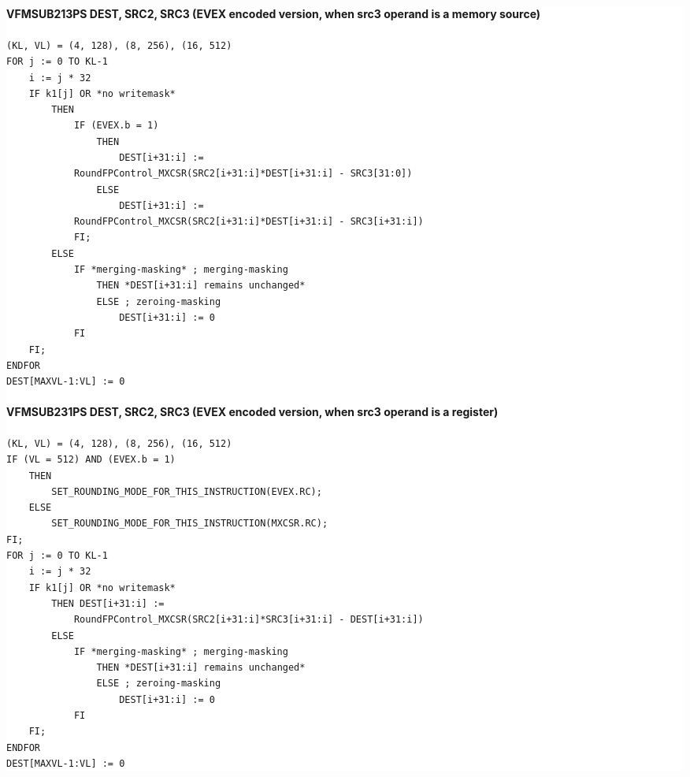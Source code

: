 #### VFMSUB213PS DEST, SRC2, SRC3 (EVEX encoded version, when src3 operand is a memory source)

```
(KL, VL) = (4, 128), (8, 256), (16, 512)
FOR j := 0 TO KL-1
    i := j * 32
    IF k1[j] OR *no writemask*
        THEN
            IF (EVEX.b = 1)
                THEN
                    DEST[i+31:i] :=
            RoundFPControl_MXCSR(SRC2[i+31:i]*DEST[i+31:i] - SRC3[31:0])
                ELSE
                    DEST[i+31:i] :=
            RoundFPControl_MXCSR(SRC2[i+31:i]*DEST[i+31:i] - SRC3[i+31:i])
            FI;
        ELSE
            IF *merging-masking* ; merging-masking
                THEN *DEST[i+31:i] remains unchanged*
                ELSE ; zeroing-masking
                    DEST[i+31:i] := 0
            FI
    FI;
ENDFOR
DEST[MAXVL-1:VL] := 0

```

#### VFMSUB231PS DEST, SRC2, SRC3 (EVEX encoded version, when src3 operand is a register)

```
(KL, VL) = (4, 128), (8, 256), (16, 512)
IF (VL = 512) AND (EVEX.b = 1)
    THEN
        SET_ROUNDING_MODE_FOR_THIS_INSTRUCTION(EVEX.RC);
    ELSE
        SET_ROUNDING_MODE_FOR_THIS_INSTRUCTION(MXCSR.RC);
FI;
FOR j := 0 TO KL-1
    i := j * 32
    IF k1[j] OR *no writemask*
        THEN DEST[i+31:i] :=
            RoundFPControl_MXCSR(SRC2[i+31:i]*SRC3[i+31:i] - DEST[i+31:i])
        ELSE
            IF *merging-masking* ; merging-masking
                THEN *DEST[i+31:i] remains unchanged*
                ELSE ; zeroing-masking
                    DEST[i+31:i] := 0
            FI
    FI;
ENDFOR
DEST[MAXVL-1:VL] := 0

```
